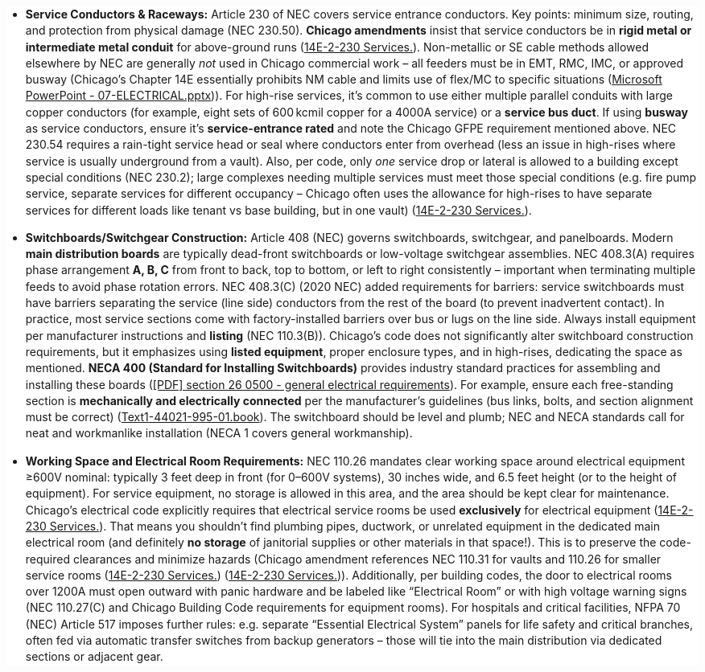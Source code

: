 - **Service Conductors & Raceways:** Article 230 of NEC covers service entrance conductors. Key points: minimum size, routing, and protection from physical damage (NEC 230.50). **Chicago amendments** insist that service conductors be in **rigid metal or intermediate metal conduit** for above-ground runs ([14E-2-230 Services.](https://codelibrary.amlegal.com/codes/chicago/latest/chicago_il/0-0-0-2669704#:~:text=,3%29%20where%20applicable)). Non-metallic or SE cable methods allowed elsewhere by NEC are generally *not* used in Chicago commercial work – all feeders must be in EMT, RMC, IMC, or approved busway (Chicago’s Chapter 14E essentially prohibits NM cable and limits use of flex/MC to specific situations ([Microsoft PowerPoint - 07-ELECTRICAL.pptx](https://www.chicago.gov/content/dam/city/depts/bldgs/general/Self_Cert_Program/2019/07-ELECTRICAL.pdf#:~:text=Key%20Chicago%20Amendments%20%E2%80%A2%20Metallic,570%29%205%20Key%20Chicago))). For high-rise services, it’s common to use either multiple parallel conduits with large copper conductors (for example, eight sets of 600 kcmil copper for a 4000A service) or a **service bus duct**. If using **busway** as service conductors, ensure it’s **service-entrance rated** and note the Chicago GFPE requirement mentioned above. NEC 230.54 requires a rain-tight service head or seal where conductors enter from overhead (less an issue in high-rises where service is usually underground from a vault). Also, per code, only *one* service drop or lateral is allowed to a building except special conditions (NEC 230.2); large complexes needing multiple services must meet those special conditions (e.g. fire pump service, separate services for different occupancy – Chicago often uses the allowance for high-rises to have separate services for different loads like tenant vs base building, but in one vault) ([14E-2-230 Services.](https://codelibrary.amlegal.com/codes/chicago/latest/chicago_il/0-0-0-2669704#:~:text=%285%29%C2%A0%C2%A0%C2%A0High%20Rise%20Buildings,to%20the%20serving%20utility%20vault)).

- **Switchboards/Switchgear Construction:** Article 408 (NEC) governs switchboards, switchgear, and panelboards. Modern **main distribution boards** are typically dead-front switchboards or low-voltage switchgear assemblies. NEC 408.3(A) requires phase arrangement **A, B, C** from front to back, top to bottom, or left to right consistently – important when terminating multiple feeds to avoid phase rotation errors. NEC 408.3(C) (2020 NEC) added requirements for barriers: service switchboards must have barriers separating the service (line side) conductors from the rest of the board (to prevent inadvertent contact). In practice, most service sections come with factory-installed barriers over bus or lugs on the line side. Always install equipment per manufacturer instructions and **listing** (NEC 110.3(B)). Chicago’s code does not significantly alter switchboard construction requirements, but it emphasizes using **listed equipment**, proper enclosure types, and in high-rises, dedicating the space as mentioned. **NECA 400 (Standard for Installing Switchboards)** provides industry standard practices for assembling and installing these boards ([[PDF] section 26 0500 - general electrical requirements](https://procurement.columbiasc.gov/wp-content/uploads/2022/02/2-Electrical-Specifications-.pdf#:~:text=requirements%20procurement,NECA%20400%2C%20and%20NEMA)). For example, ensure each free-standing section is **mechanically and electrically connected** per the manufacturer’s guidelines (bus links, bolts, and section alignment must be correct) ([Text1-44021-995-01.book](https://bcsswitchgear.com/wp-content/uploads/content-library/SQUARE%20D_Squared%20Switchgear_44021-995-01.pdf#:~:text=point%20of%20installation,If%20desired%2C%20all)). The switchboard should be level and plumb; NEC and NECA standards call for neat and workmanlike installation (NECA 1 covers general workmanship).

- **Working Space and Electrical Room Requirements:** NEC 110.26 mandates clear working space around electrical equipment ≥600V nominal: typically 3 feet deep in front (for 0–600V systems), 30 inches wide, and 6.5 feet height (or to the height of equipment). For service equipment, no storage is allowed in this area, and the area should be kept clear for maintenance. Chicago’s electrical code explicitly requires that electrical service rooms be used **exclusively** for electrical equipment ([14E-2-230 Services.](https://codelibrary.amlegal.com/codes/chicago/latest/chicago_il/0-0-0-2669704#:~:text=The%20rooms%20for%20the%20,exclusive%20use%20of%20electrical%20equipment)). That means you shouldn’t find plumbing pipes, ductwork, or unrelated equipment in the dedicated main electrical room (and definitely **no storage** of janitorial supplies or other materials in that space!). This is to preserve the code-required clearances and minimize hazards (Chicago amendment references NEC 110.31 for vaults and 110.26 for smaller service rooms ([14E-2-230 Services.](https://codelibrary.amlegal.com/codes/chicago/latest/chicago_il/0-0-0-2669704#:~:text=The%20rooms%20for%20the%20,exclusive%20use%20of%20electrical%20equipment)) ([14E-2-230 Services.](https://codelibrary.amlegal.com/codes/chicago/latest/chicago_il/0-0-0-2669704#:~:text=The%20rooms%20for%20the%20,exclusive%20use%20of%20electrical%20equipment))). Additionally, per building codes, the door to electrical rooms over 1200A must open outward with panic hardware and be labeled like “Electrical Room” or with high voltage warning signs (NEC 110.27(C) and Chicago Building Code requirements for equipment rooms). For hospitals and critical facilities, NFPA 70 (NEC) Article 517 imposes further rules: e.g. separate “Essential Electrical System” panels for life safety and critical branches, often fed via automatic transfer switches from backup generators – those will tie into the main distribution via dedicated sections or adjacent gear.
